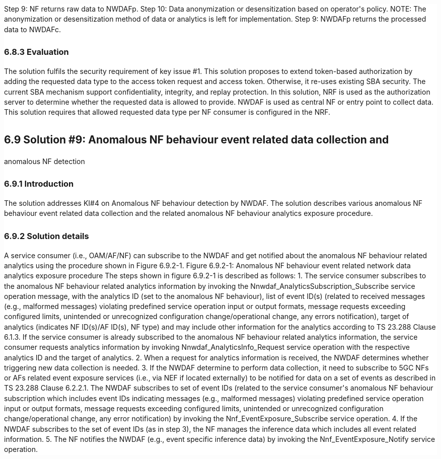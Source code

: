 Step 9: NF returns raw data to NWDAFp.
Step 10: Data anonymization or desensitization based on operator\'s policy.
NOTE: The anonymization or desensitization method of data or analytics is left
for implementation.
Step 9: NWDAFp returns the processed data to NWDAFc.
### 6.8.3 Evaluation
The solution fulfils the security requirement of key issue #1.
This solution proposes to extend token-based authorization by adding the
requested data type to the access token request and access token. Otherwise,
it re-uses existing SBA security. The current SBA mechanism support
confidentiality, integrity, and replay protection.
In this solution, NRF is used as the authorization server to determine whether
the requested data is allowed to provide. NWDAF is used as central NF or entry
point to collect data.
This solution requires that allowed requested data type per NF consumer is
configured in the NRF.
## 6.9 Solution #9: Anomalous NF behaviour event related data collection and
anomalous NF detection
### 6.9.1 Introduction
The solution addresses KI#4 on Anomalous NF behaviour detection by NWDAF.
The solution describes various anomalous NF behaviour event related data
collection and the related anomalous NF behaviour analytics exposure
procedure.
### 6.9.2 Solution details
A service consumer (i.e., OAM/AF/NF) can subscribe to the NWDAF and get
notified about the anomalous NF behaviour related analytics using the
procedure shown in Figure 6.9.2-1.
Figure 6.9.2-1: Anomalous NF behaviour event related network data analytics
exposure procedure
The steps shown in figure 6.9.2-1 is described as follows:
1\. The service consumer subscribes to the anomalous NF behaviour related
analytics information by invoking the Nnwdaf_AnalyticsSubscription_Subscribe
service operation message, with the analytics ID (set to the anomalous NF
behaviour), list of event ID(s) (related to received messages (e.g., malformed
messages) violating predefined service operation input or output formats,
message requests exceeding configured limits, unintended or unrecognized
configuration change/operational change, any errors notification), target of
analytics (indicates NF ID(s)/AF ID(s), NF type) and may include other
information for the analytics according to TS 23.288 Clause 6.1.3.
If the service consumer is already subscribed to the anomalous NF behaviour
related analytics information, the service consumer requests analytics
information by invoking Nnwdaf_AnalyticsInfo_Request service operation with
the respective analytics ID and the target of analytics.
2\. When a request for analytics information is received, the NWDAF determines
whether triggering new data collection is needed.
3\. If the NWDAF determine to perform data collection, it need to subscribe to
5GC NFs or AFs related event exposure services (i.e., via NEF if located
externally) to be notified for data on a set of events as described in TS
23.288 Clause 6.2.2.1.
The NWDAF subscribes to set of event IDs (related to the service consumer\'s
anomalous NF behaviour subscription which includes event IDs indicating
messages (e.g., malformed messages) violating predefined service operation
input or output formats, message requests exceeding configured limits,
unintended or unrecognized configuration change/operational change, any error
notification) by invoking the Nnf_EventExposure_Subscribe service operation.
4\. If the NWDAF subscribes to the set of event IDs (as in step 3), the NF
manages the inference data which includes all event related information.
5\. The NF notifies the NWDAF (e.g., event specific inference data) by
invoking the Nnf_EventExposure_Notify service operation.